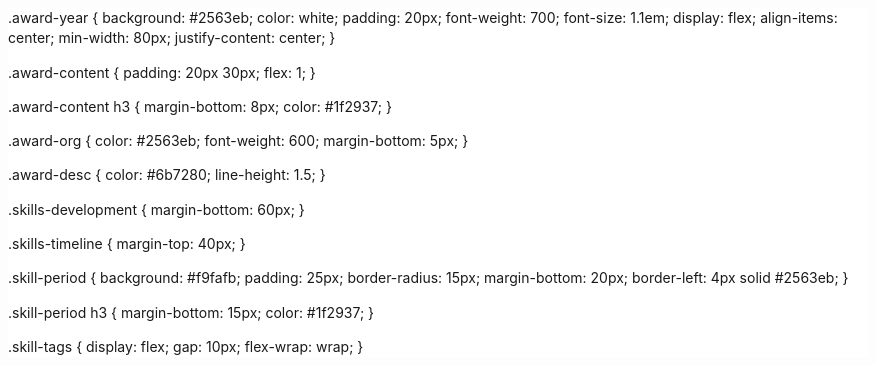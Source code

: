 .award-year {
  background: #2563eb;
  color: white;
  padding: 20px;
  font-weight: 700;
  font-size: 1.1em;
  display: flex;
  align-items: center;
  min-width: 80px;
  justify-content: center;
}

.award-content {
  padding: 20px 30px;
  flex: 1;
}

.award-content h3 {
  margin-bottom: 8px;
  color: #1f2937;
}

.award-org {
  color: #2563eb;
  font-weight: 600;
  margin-bottom: 5px;
}

.award-desc {
  color: #6b7280;
  line-height: 1.5;
}

.skills-development {
  margin-bottom: 60px;
}

.skills-timeline {
  margin-top: 40px;
}

.skill-period {
  background: #f9fafb;
  padding: 25px;
  border-radius: 15px;
  margin-bottom: 20px;
  border-left: 4px solid #2563eb;
}

.skill-period h3 {
  margin-bottom: 15px;
  color: #1f2937;
}

.skill-tags {
  display: flex;
  gap: 10px;
  flex-wrap: wrap;
}
